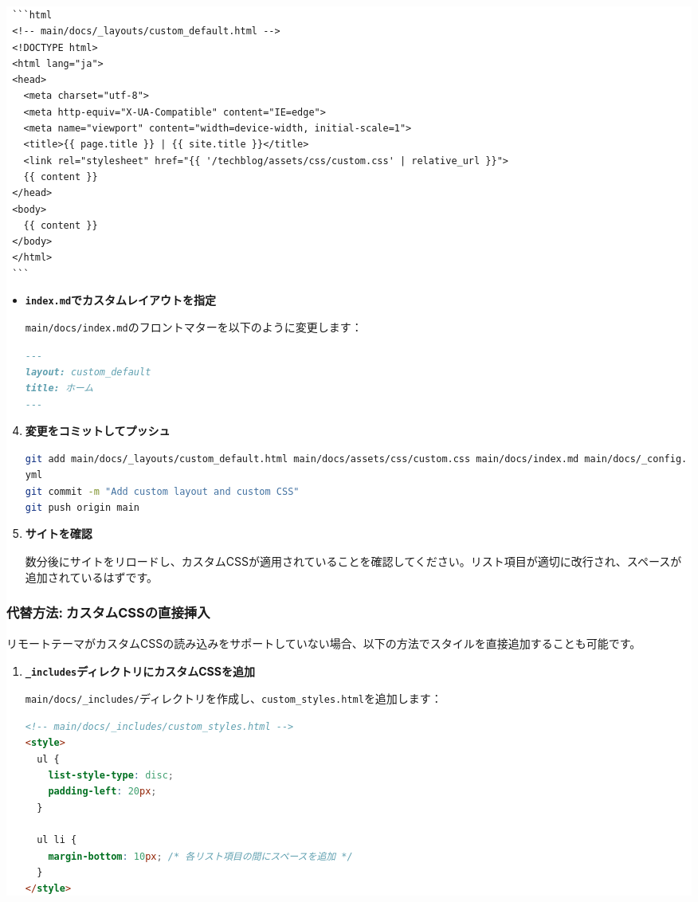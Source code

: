      ```html
     <!-- main/docs/_layouts/custom_default.html -->
     <!DOCTYPE html>
     <html lang="ja">
     <head>
       <meta charset="utf-8">
       <meta http-equiv="X-UA-Compatible" content="IE=edge">
       <meta name="viewport" content="width=device-width, initial-scale=1">
       <title>{{ page.title }} | {{ site.title }}</title>
       <link rel="stylesheet" href="{{ '/techblog/assets/css/custom.css' | relative_url }}">
       {{ content }}
     </head>
     <body>
       {{ content }}
     </body>
     </html>
     ```

   - **`index.md`でカスタムレイアウトを指定**

     `main/docs/index.md`のフロントマターを以下のように変更します：

     ```markdown
     ---
     layout: custom_default
     title: ホーム
     ---
     ```

4. **変更をコミットしてプッシュ**

   ```bash
   git add main/docs/_layouts/custom_default.html main/docs/assets/css/custom.css main/docs/index.md main/docs/_config.yml
   git commit -m "Add custom layout and custom CSS"
   git push origin main
   ```

5. **サイトを確認**

   数分後にサイトをリロードし、カスタムCSSが適用されていることを確認してください。リスト項目が適切に改行され、スペースが追加されているはずです。
### 代替方法: カスタムCSSの直接挿入

リモートテーマがカスタムCSSの読み込みをサポートしていない場合、以下の方法でスタイルを直接追加することも可能です。

1. **`_includes`ディレクトリにカスタムCSSを追加**

   `main/docs/_includes/`ディレクトリを作成し、`custom_styles.html`を追加します：

   ```html
   <!-- main/docs/_includes/custom_styles.html -->
   <style>
     ul {
       list-style-type: disc;
       padding-left: 20px;
     }

     ul li {
       margin-bottom: 10px; /* 各リスト項目の間にスペースを追加 */
     }
   </style>
   ```
